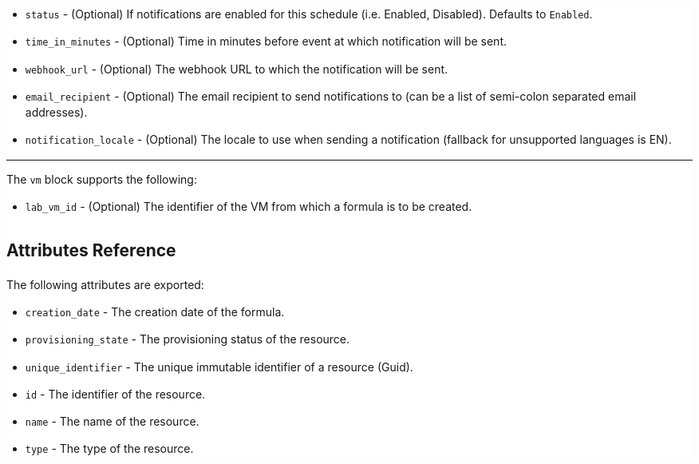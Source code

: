 * `status` - (Optional) If notifications are enabled for this schedule (i.e. Enabled, Disabled). Defaults to `Enabled`.

* `time_in_minutes` - (Optional) Time in minutes before event at which notification will be sent.

* `webhook_url` - (Optional) The webhook URL to which the notification will be sent.

* `email_recipient` - (Optional) The email recipient to send notifications to (can be a list of semi-colon separated email addresses).

* `notification_locale` - (Optional) The locale to use when sending a notification (fallback for unsupported languages is EN).

---

The `vm` block supports the following:

* `lab_vm_id` - (Optional) The identifier of the VM from which a formula is to be created.

## Attributes Reference

The following attributes are exported:

* `creation_date` - The creation date of the formula.

* `provisioning_state` - The provisioning status of the resource.

* `unique_identifier` - The unique immutable identifier of a resource (Guid).

* `id` - The identifier of the resource.

* `name` - The name of the resource.

* `type` - The type of the resource.
